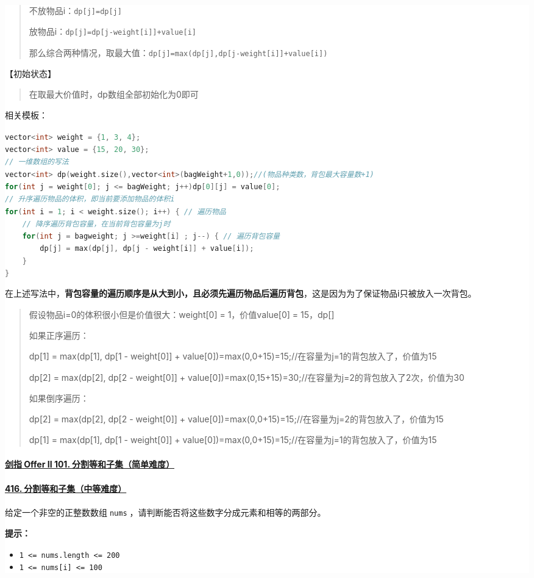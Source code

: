 > 不放物品i：`dp[j]=dp[j]`
>
> 放物品i：`dp[j]=dp[j-weight[i]]+value[i]`
>
> 那么综合两种情况，取最大值：`dp[j]=max(dp[j],dp[j-weight[i]]+value[i])`

【初始状态】

> 在取最大价值时，dp数组全部初始化为0即可

相关模板：

```C++
vector<int> weight = {1, 3, 4};
vector<int> value = {15, 20, 30};
// 一维数组的写法
vector<int> dp(weight.size(),vector<int>(bagWeight+1,0));//(物品种类数，背包最大容量数+1)
for(int j = weight[0]; j <= bagWeight; j++)dp[0][j] = value[0];
// 升序遍历物品的体积，即当前要添加物品的体积i
for(int i = 1; i < weight.size(); i++) { // 遍历物品
    // 降序遍历背包容量，在当前背包容量为j时
    for(int j = bagweight; j >=weight[i] ; j--) { // 遍历背包容量
        dp[j] = max(dp[j], dp[j - weight[i]] + value[i]);
    }
}
```

在上述写法中，**背包容量的遍历顺序是从大到小，且必须先遍历物品后遍历背包**，这是因为为了保证物品i只被放入一次背包。

> 假设物品i=0的体积很小但是价值很大：weight[0] = 1，价值value[0] = 15，dp[]
>
> 如果正序遍历：
>
> dp[1] = max(dp[1], dp[1 - weight[0]] + value[0])=max(0,0+15)=15;//在容量为j=1的背包放入了，价值为15
>
> dp[2] = max(dp[2], dp[2 - weight[0]] + value[0])=max(0,15+15)=30;//在容量为j=2的背包放入了2次，价值为30
>
> 如果倒序遍历：
>
> dp[2] = max(dp[2], dp[2 - weight[0]] + value[0])=max(0,0+15)=15;//在容量为j=2的背包放入了，价值为15
>
> dp[1] = max(dp[1], dp[1 - weight[0]] + value[0])=max(0,0+15)=15;//在容量为j=1的背包放入了，价值为15

#### [剑指 Offer II 101. 分割等和子集（简单难度）](https://leetcode.cn/problems/NUPfPr/)

#### [416. 分割等和子集（中等难度）](https://leetcode.cn/problems/partition-equal-subset-sum/)

给定一个非空的正整数数组 `nums` ，请判断能否将这些数字分成元素和相等的两部分。

**提示：**

- `1 <= nums.length <= 200`
- `1 <= nums[i] <= 100`
